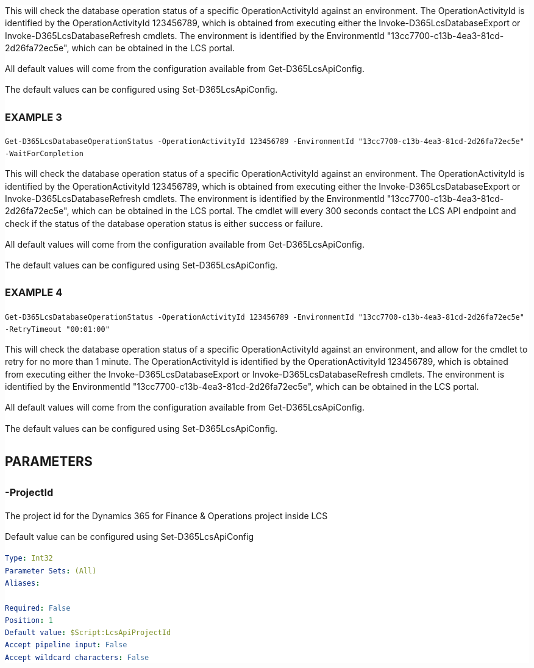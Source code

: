 This will check the database operation status of a specific OperationActivityId against an environment.
The OperationActivityId is identified by the OperationActivityId 123456789, which is obtained from executing either the Invoke-D365LcsDatabaseExport or Invoke-D365LcsDatabaseRefresh cmdlets.
The environment is identified by the EnvironmentId "13cc7700-c13b-4ea3-81cd-2d26fa72ec5e", which can be obtained in the LCS portal.

All default values will come from the configuration available from Get-D365LcsApiConfig.

The default values can be configured using Set-D365LcsApiConfig.

### EXAMPLE 3
```
Get-D365LcsDatabaseOperationStatus -OperationActivityId 123456789 -EnvironmentId "13cc7700-c13b-4ea3-81cd-2d26fa72ec5e" -WaitForCompletion
```

This will check the database operation status of a specific OperationActivityId against an environment.
The OperationActivityId is identified by the OperationActivityId 123456789, which is obtained from executing either the Invoke-D365LcsDatabaseExport or Invoke-D365LcsDatabaseRefresh cmdlets.
The environment is identified by the EnvironmentId "13cc7700-c13b-4ea3-81cd-2d26fa72ec5e", which can be obtained in the LCS portal.
The cmdlet will every 300 seconds contact the LCS API endpoint and check if the status of the database operation status is either success or failure.

All default values will come from the configuration available from Get-D365LcsApiConfig.

The default values can be configured using Set-D365LcsApiConfig.

### EXAMPLE 4
```
Get-D365LcsDatabaseOperationStatus -OperationActivityId 123456789 -EnvironmentId "13cc7700-c13b-4ea3-81cd-2d26fa72ec5e" -RetryTimeout "00:01:00"
```

This will check the database operation status of a specific OperationActivityId against an environment, and allow for the cmdlet to retry for no more than 1 minute.
The OperationActivityId is identified by the OperationActivityId 123456789, which is obtained from executing either the Invoke-D365LcsDatabaseExport or Invoke-D365LcsDatabaseRefresh cmdlets.
The environment is identified by the EnvironmentId "13cc7700-c13b-4ea3-81cd-2d26fa72ec5e", which can be obtained in the LCS portal.

All default values will come from the configuration available from Get-D365LcsApiConfig.

The default values can be configured using Set-D365LcsApiConfig.

## PARAMETERS

### -ProjectId
The project id for the Dynamics 365 for Finance & Operations project inside LCS

Default value can be configured using Set-D365LcsApiConfig

```yaml
Type: Int32
Parameter Sets: (All)
Aliases:

Required: False
Position: 1
Default value: $Script:LcsApiProjectId
Accept pipeline input: False
Accept wildcard characters: False
```
